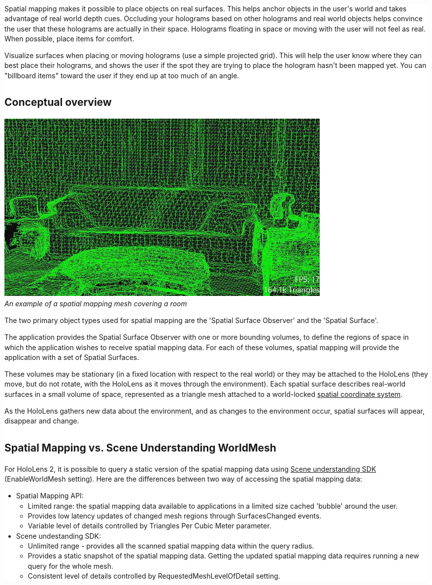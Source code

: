 Spatial mapping makes it possible to place objects on real surfaces. This helps anchor objects in the user's world and takes advantage of real world depth cues. Occluding your holograms based on other holograms and real world objects helps convince the user that these holograms are actually in their space. Holograms floating in space or moving with the user will not feel as real. When possible, place items for comfort.

Visualize surfaces when placing or moving holograms (use a simple projected grid). This will help the user know where they can best place their holograms, and shows the user if the spot they are trying to place the hologram hasn't been mapped yet. You can "billboard items" toward the user if they end up at too much of an angle.

## Conceptual overview

![Mesh surfaces covering a room](images/SurfaceReconstruction.jpg)<br>
*An example of a spatial mapping mesh covering a room*

The two primary object types used for spatial mapping are the 'Spatial Surface Observer' and the 'Spatial Surface'.

The application provides the Spatial Surface Observer with one or more bounding volumes, to define the regions of space in which the application wishes to receive spatial mapping data. For each of these volumes, spatial mapping will provide the application with a set of Spatial Surfaces.

These volumes may be stationary (in a fixed location with respect to the real world) or they may be attached to the HoloLens (they move, but do not rotate, with the HoloLens as it moves through the environment). Each spatial surface describes real-world surfaces in a small volume of space, represented as a triangle mesh attached to a world-locked [spatial coordinate system](coordinate-systems.md).

As the HoloLens gathers new data about the environment, and as changes to the environment occur, spatial surfaces will appear, disappear and change.

## Spatial Mapping vs. Scene Understanding WorldMesh
For HoloLens 2, it is possible to query a static version of the spatial mapping data using [Scene understanding SDK](scene-understanding-SDK.md) (EnableWorldMesh setting). Here are the differences between two way of accessing the spatial mapping data:
* Spatial Mapping API:
   * Limited range: the spatial mapping data available to applications in a limited size cached 'bubble' around the user.
   * Provides low latency updates of changed mesh regions through SurfacesChanged events.
   * Variable level of details controlled by Triangles Per Cubic Meter parameter.
* Scene undestanding SDK:
   * Unlimited range - provides all the scanned spatial mapping data within the query radius.
   * Provides a static snapshot of the spatial mapping data. Getting the updated spatial mapping data requires running a new query for the whole mesh.
   * Consistent level of details controlled by RequestedMeshLevelOfDetail setting.
